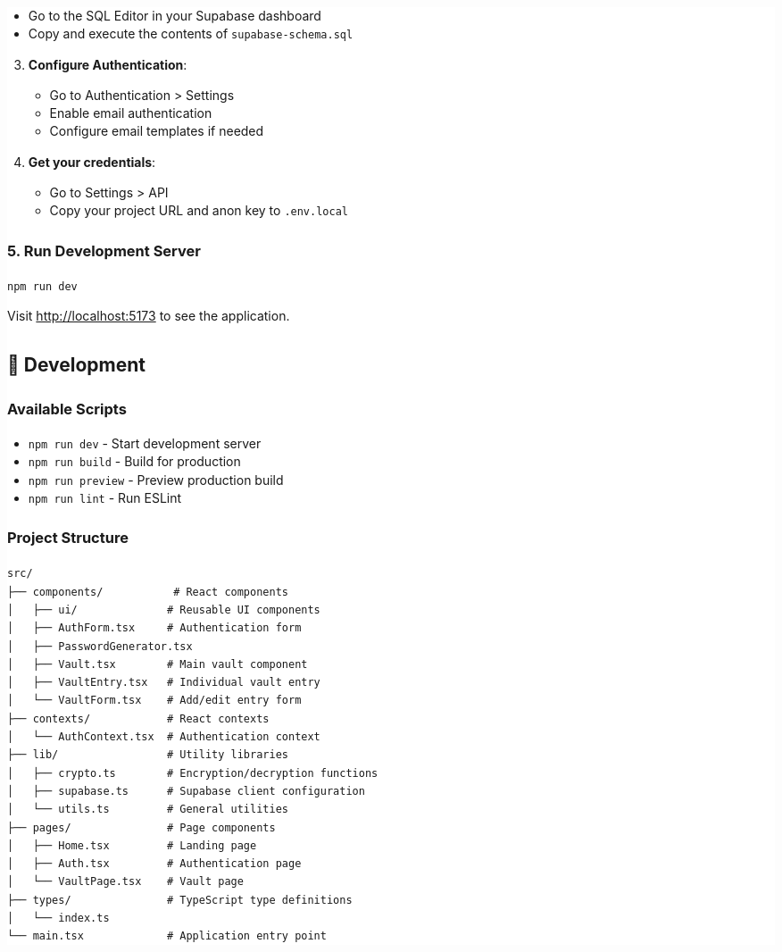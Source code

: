    -  Go to the SQL Editor in your Supabase dashboard
   -  Copy and execute the contents of `supabase-schema.sql`

3. **Configure Authentication**:

   -  Go to Authentication > Settings
   -  Enable email authentication
   -  Configure email templates if needed

4. **Get your credentials**:
   -  Go to Settings > API
   -  Copy your project URL and anon key to `.env.local`

### 5. Run Development Server

```bash
npm run dev
```

Visit [http://localhost:5173](http://localhost:5173) to see the application.

## 🔧 Development

### Available Scripts

-  `npm run dev` - Start development server
-  `npm run build` - Build for production
-  `npm run preview` - Preview production build
-  `npm run lint` - Run ESLint

### Project Structure

```
src/
├── components/           # React components
│   ├── ui/              # Reusable UI components
│   ├── AuthForm.tsx     # Authentication form
│   ├── PasswordGenerator.tsx
│   ├── Vault.tsx        # Main vault component
│   ├── VaultEntry.tsx   # Individual vault entry
│   └── VaultForm.tsx    # Add/edit entry form
├── contexts/            # React contexts
│   └── AuthContext.tsx  # Authentication context
├── lib/                 # Utility libraries
│   ├── crypto.ts        # Encryption/decryption functions
│   ├── supabase.ts      # Supabase client configuration
│   └── utils.ts         # General utilities
├── pages/               # Page components
│   ├── Home.tsx         # Landing page
│   ├── Auth.tsx         # Authentication page
│   └── VaultPage.tsx    # Vault page
├── types/               # TypeScript type definitions
│   └── index.ts
└── main.tsx             # Application entry point
```
